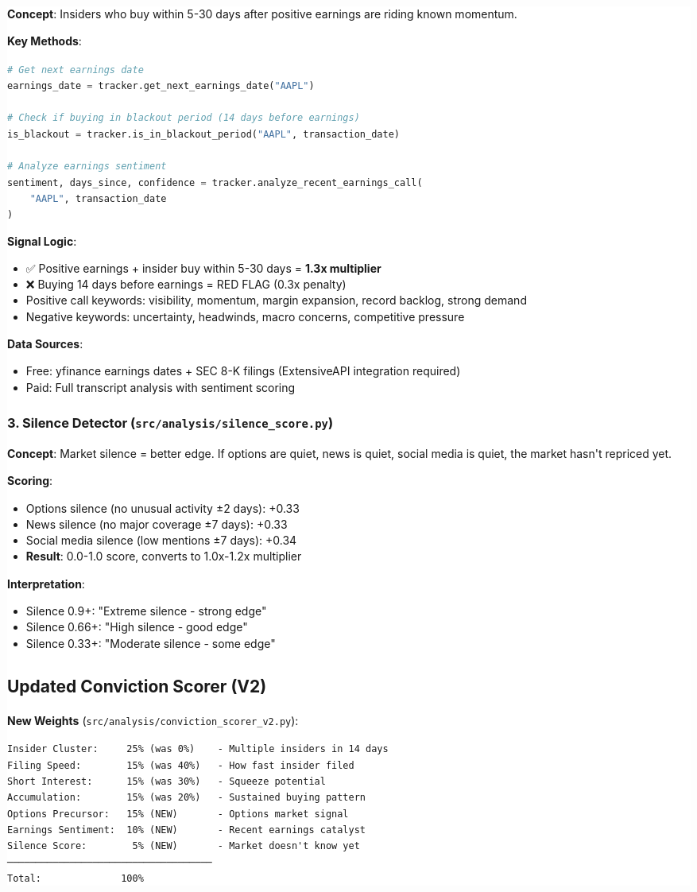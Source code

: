 **Concept**: Insiders who buy within 5-30 days after positive earnings are riding known momentum.

**Key Methods**:

```python
# Get next earnings date
earnings_date = tracker.get_next_earnings_date("AAPL")

# Check if buying in blackout period (14 days before earnings)
is_blackout = tracker.is_in_blackout_period("AAPL", transaction_date)

# Analyze earnings sentiment
sentiment, days_since, confidence = tracker.analyze_recent_earnings_call(
    "AAPL", transaction_date
)
```

**Signal Logic**:
- ✅ Positive earnings + insider buy within 5-30 days = **1.3x multiplier**
- ❌ Buying 14 days before earnings = RED FLAG (0.3x penalty)
- Positive call keywords: visibility, momentum, margin expansion, record backlog, strong demand
- Negative keywords: uncertainty, headwinds, macro concerns, competitive pressure

**Data Sources**:
- Free: yfinance earnings dates + SEC 8-K filings (ExtensiveAPI integration required)
- Paid: Full transcript analysis with sentiment scoring

### 3. Silence Detector (`src/analysis/silence_score.py`)

**Concept**: Market silence = better edge. If options are quiet, news is quiet, social media is quiet, the market hasn't repriced yet.

**Scoring**:
- Options silence (no unusual activity ±2 days): +0.33
- News silence (no major coverage ±7 days): +0.33
- Social media silence (low mentions ±7 days): +0.34
- **Result**: 0.0-1.0 score, converts to 1.0x-1.2x multiplier

**Interpretation**:
- Silence 0.9+: "Extreme silence - strong edge"
- Silence 0.66+: "High silence - good edge"
- Silence 0.33+: "Moderate silence - some edge"

## Updated Conviction Scorer (V2)

**New Weights** (`src/analysis/conviction_scorer_v2.py`):

```
Insider Cluster:     25% (was 0%)    - Multiple insiders in 14 days
Filing Speed:        15% (was 40%)   - How fast insider filed
Short Interest:      15% (was 30%)   - Squeeze potential
Accumulation:        15% (was 20%)   - Sustained buying pattern
Options Precursor:   15% (NEW)       - Options market signal
Earnings Sentiment:  10% (NEW)       - Recent earnings catalyst
Silence Score:        5% (NEW)       - Market doesn't know yet
────────────────────────────────────
Total:              100%
```
